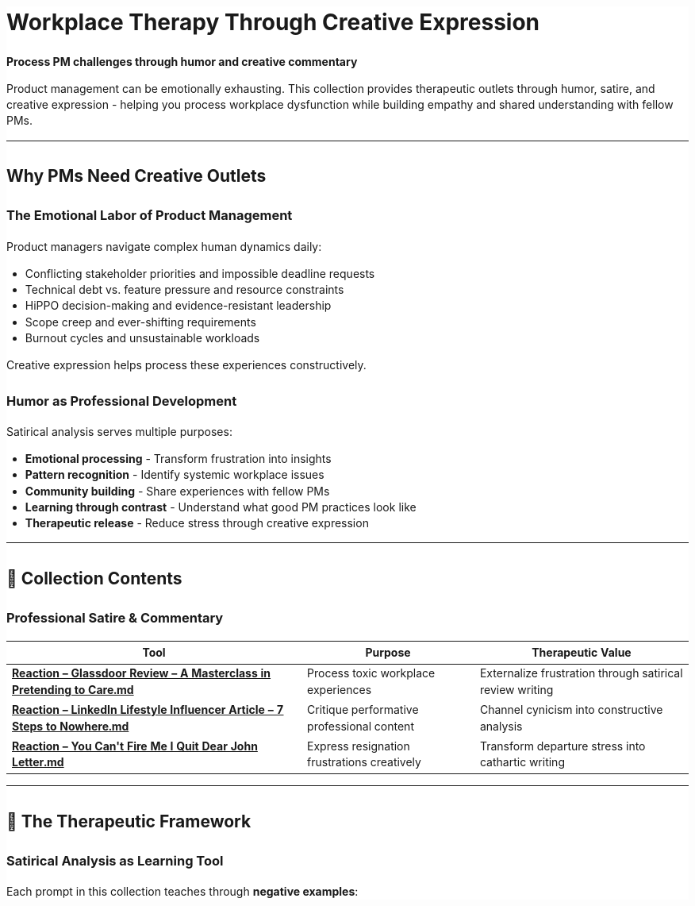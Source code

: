 # Workplace Therapy Through Creative Expression

**Process PM challenges through humor and creative commentary**

Product management can be emotionally exhausting. This collection provides therapeutic outlets through humor, satire, and creative expression - helping you process workplace dysfunction while building empathy and shared understanding with fellow PMs.

---

## Why PMs Need Creative Outlets

### The Emotional Labor of Product Management
Product managers navigate complex human dynamics daily:
- Conflicting stakeholder priorities and impossible deadline requests
- Technical debt vs. feature pressure and resource constraints
- HiPPO decision-making and evidence-resistant leadership
- Scope creep and ever-shifting requirements
- Burnout cycles and unsustainable workloads

Creative expression helps process these experiences constructively.

### Humor as Professional Development
Satirical analysis serves multiple purposes:
- **Emotional processing** - Transform frustration into insights
- **Pattern recognition** - Identify systemic workplace issues
- **Community building** - Share experiences with fellow PMs
- **Learning through contrast** - Understand what good PM practices look like
- **Therapeutic release** - Reduce stress through creative expression

---

## 🎪 Collection Contents

### **Professional Satire & Commentary**

| Tool | Purpose | Therapeutic Value |
|------|---------|------------------|
| **[Reaction – Glassdoor Review – A Masterclass in Pretending to Care.md](Reaction%20–%20Glassdoor%20Review%20–%20A%20Masterclass%20in%20Pretending%20to%20Care.md)** | Process toxic workplace experiences | Externalize frustration through satirical review writing |
| **[Reaction – LinkedIn Lifestyle Influencer Article – 7 Steps to Nowhere.md](Reaction%20–%20LinkedIn%20Lifestyle%20Influencer%20Article%20–%207%20Steps%20to%20Nowhere.md)** | Critique performative professional content | Channel cynicism into constructive analysis |
| **[Reaction – You Can't Fire Me I Quit Dear John Letter.md](Reaction%20–%20You%20Can't%20Fire%20Me%20I%20Quit%20Dear%20John%20Letter.md)** | Express resignation frustrations creatively | Transform departure stress into cathartic writing |

---

## 🧠 The Therapeutic Framework

### **Satirical Analysis as Learning Tool**
Each prompt in this collection teaches through **negative examples**:
